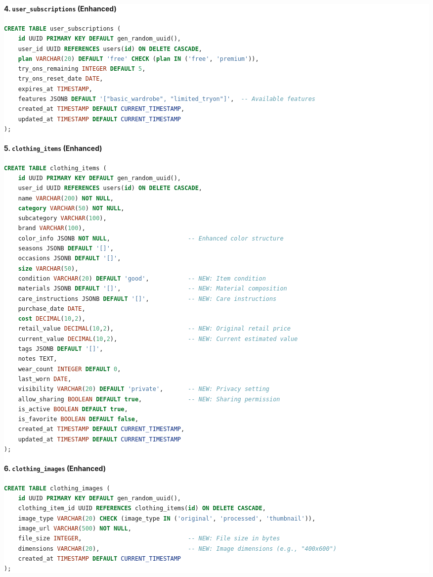 #### 4. `user_subscriptions` (Enhanced)
```sql
CREATE TABLE user_subscriptions (
    id UUID PRIMARY KEY DEFAULT gen_random_uuid(),
    user_id UUID REFERENCES users(id) ON DELETE CASCADE,
    plan VARCHAR(20) DEFAULT 'free' CHECK (plan IN ('free', 'premium')),
    try_ons_remaining INTEGER DEFAULT 5,
    try_ons_reset_date DATE,
    expires_at TIMESTAMP,
    features JSONB DEFAULT '["basic_wardrobe", "limited_tryon"]',  -- Available features
    created_at TIMESTAMP DEFAULT CURRENT_TIMESTAMP,
    updated_at TIMESTAMP DEFAULT CURRENT_TIMESTAMP
);
```

#### 5. `clothing_items` (Enhanced)
```sql
CREATE TABLE clothing_items (
    id UUID PRIMARY KEY DEFAULT gen_random_uuid(),
    user_id UUID REFERENCES users(id) ON DELETE CASCADE,
    name VARCHAR(200) NOT NULL,
    category VARCHAR(50) NOT NULL,
    subcategory VARCHAR(100),
    brand VARCHAR(100),
    color_info JSONB NOT NULL,                      -- Enhanced color structure
    seasons JSONB DEFAULT '[]',
    occasions JSONB DEFAULT '[]',
    size VARCHAR(50),
    condition VARCHAR(20) DEFAULT 'good',           -- NEW: Item condition
    materials JSONB DEFAULT '[]',                   -- NEW: Material composition
    care_instructions JSONB DEFAULT '[]',           -- NEW: Care instructions
    purchase_date DATE,
    cost DECIMAL(10,2),
    retail_value DECIMAL(10,2),                     -- NEW: Original retail price
    current_value DECIMAL(10,2),                    -- NEW: Current estimated value
    tags JSONB DEFAULT '[]',
    notes TEXT,
    wear_count INTEGER DEFAULT 0,
    last_worn DATE,
    visibility VARCHAR(20) DEFAULT 'private',       -- NEW: Privacy setting
    allow_sharing BOOLEAN DEFAULT true,             -- NEW: Sharing permission
    is_active BOOLEAN DEFAULT true,
    is_favorite BOOLEAN DEFAULT false,
    created_at TIMESTAMP DEFAULT CURRENT_TIMESTAMP,
    updated_at TIMESTAMP DEFAULT CURRENT_TIMESTAMP
);
```

#### 6. `clothing_images` (Enhanced)
```sql
CREATE TABLE clothing_images (
    id UUID PRIMARY KEY DEFAULT gen_random_uuid(),
    clothing_item_id UUID REFERENCES clothing_items(id) ON DELETE CASCADE,
    image_type VARCHAR(20) CHECK (image_type IN ('original', 'processed', 'thumbnail')),
    image_url VARCHAR(500) NOT NULL,
    file_size INTEGER,                              -- NEW: File size in bytes
    dimensions VARCHAR(20),                         -- NEW: Image dimensions (e.g., "400x600")
    created_at TIMESTAMP DEFAULT CURRENT_TIMESTAMP
);
```
